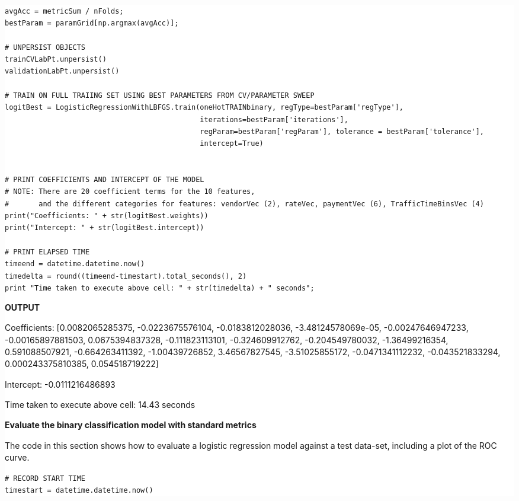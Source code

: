    avgAcc = metricSum / nFolds;
    bestParam = paramGrid[np.argmax(avgAcc)];

    # UNPERSIST OBJECTS
    trainCVLabPt.unpersist()
    validationLabPt.unpersist()

    # TRAIN ON FULL TRAIING SET USING BEST PARAMETERS FROM CV/PARAMETER SWEEP
    logitBest = LogisticRegressionWithLBFGS.train(oneHotTRAINbinary, regType=bestParam['regType'], 
                                                  iterations=bestParam['iterations'], 
                                                  regParam=bestParam['regParam'], tolerance = bestParam['tolerance'], 
                                                  intercept=True)


    # PRINT COEFFICIENTS AND INTERCEPT OF THE MODEL
    # NOTE: There are 20 coefficient terms for the 10 features, 
    #       and the different categories for features: vendorVec (2), rateVec, paymentVec (6), TrafficTimeBinsVec (4)
    print("Coefficients: " + str(logitBest.weights))
    print("Intercept: " + str(logitBest.intercept))

    # PRINT ELAPSED TIME    
    timeend = datetime.datetime.now()
    timedelta = round((timeend-timestart).total_seconds(), 2) 
    print "Time taken to execute above cell: " + str(timedelta) + " seconds"; 


**OUTPUT**

Coefficients: [0.0082065285375, -0.0223675576104, -0.0183812028036, -3.48124578069e-05, -0.00247646947233, -0.00165897881503, 0.0675394837328, -0.111823113101, -0.324609912762, -0.204549780032, -1.36499216354, 0.591088507921, -0.664263411392, -1.00439726852, 3.46567827545, -3.51025855172, -0.0471341112232, -0.043521833294, 0.000243375810385, 0.054518719222]

Intercept: -0.0111216486893

Time taken to execute above cell: 14.43 seconds

**Evaluate the binary classification model with standard metrics**

The code in this section shows how to evaluate a logistic regression model against a test data-set, including a plot of the ROC curve.

    # RECORD START TIME
    timestart = datetime.datetime.now()
